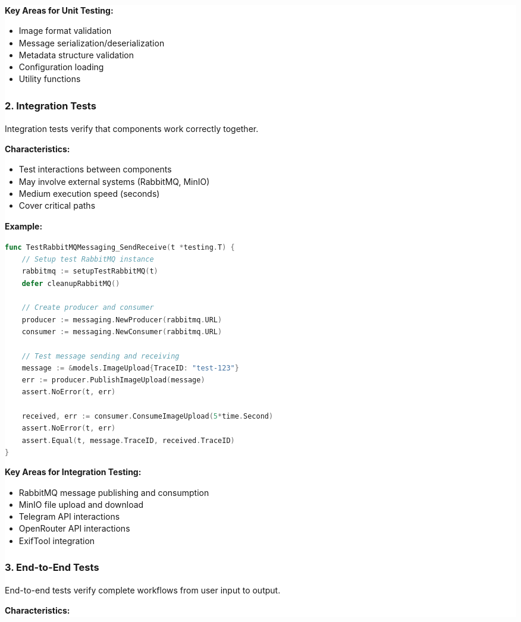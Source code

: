 **Key Areas for Unit Testing:**

-   Image format validation
-   Message serialization/deserialization
-   Metadata structure validation
-   Configuration loading
-   Utility functions

### 2. Integration Tests

Integration tests verify that components work correctly together.

**Characteristics:**

-   Test interactions between components
-   May involve external systems (RabbitMQ, MinIO)
-   Medium execution speed (seconds)
-   Cover critical paths

**Example:**

```go
func TestRabbitMQMessaging_SendReceive(t *testing.T) {
    // Setup test RabbitMQ instance
    rabbitmq := setupTestRabbitMQ(t)
    defer cleanupRabbitMQ()

    // Create producer and consumer
    producer := messaging.NewProducer(rabbitmq.URL)
    consumer := messaging.NewConsumer(rabbitmq.URL)

    // Test message sending and receiving
    message := &models.ImageUpload{TraceID: "test-123"}
    err := producer.PublishImageUpload(message)
    assert.NoError(t, err)

    received, err := consumer.ConsumeImageUpload(5*time.Second)
    assert.NoError(t, err)
    assert.Equal(t, message.TraceID, received.TraceID)
}
```

**Key Areas for Integration Testing:**

-   RabbitMQ message publishing and consumption
-   MinIO file upload and download
-   Telegram API interactions
-   OpenRouter API interactions
-   ExifTool integration

### 3. End-to-End Tests

End-to-end tests verify complete workflows from user input to output.

**Characteristics:**
